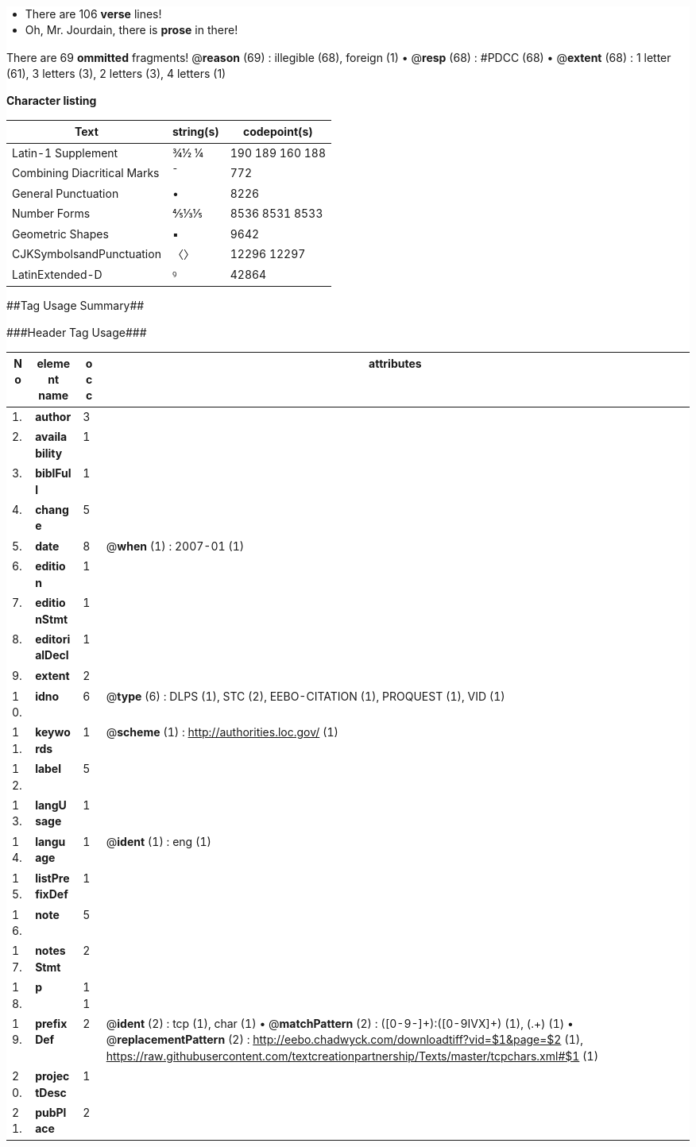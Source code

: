  * There are 106 **verse** lines!
  * Oh, Mr. Jourdain, there is **prose** in there!

There are 69 **ommitted** fragments! 
 @__reason__ (69) : illegible (68), foreign (1)  •  @__resp__ (68) : #PDCC (68)  •  @__extent__ (68) : 1 letter (61), 3 letters (3), 2 letters (3), 4 letters (1)

**Character listing**


|Text|string(s)|codepoint(s)|
|---|---|---|
|Latin-1 Supplement|¾½ ¼|190 189 160 188|
|Combining             Diacritical Marks|̄|772|
|General Punctuation|•|8226|
|Number Forms|⅘⅓⅕|8536 8531 8533|
|Geometric Shapes|▪|9642|
|CJKSymbolsandPunctuation|〈〉|12296 12297|
|LatinExtended-D|ꝰ|42864|

##Tag Usage Summary##

###Header Tag Usage###

|No|element name|occ|attributes|
|---|---|---|---|
|1.|__author__|3||
|2.|__availability__|1||
|3.|__biblFull__|1||
|4.|__change__|5||
|5.|__date__|8| @__when__ (1) : 2007-01 (1)|
|6.|__edition__|1||
|7.|__editionStmt__|1||
|8.|__editorialDecl__|1||
|9.|__extent__|2||
|10.|__idno__|6| @__type__ (6) : DLPS (1), STC (2), EEBO-CITATION (1), PROQUEST (1), VID (1)|
|11.|__keywords__|1| @__scheme__ (1) : http://authorities.loc.gov/ (1)|
|12.|__label__|5||
|13.|__langUsage__|1||
|14.|__language__|1| @__ident__ (1) : eng (1)|
|15.|__listPrefixDef__|1||
|16.|__note__|5||
|17.|__notesStmt__|2||
|18.|__p__|11||
|19.|__prefixDef__|2| @__ident__ (2) : tcp (1), char (1)  •  @__matchPattern__ (2) : ([0-9\-]+):([0-9IVX]+) (1), (.+) (1)  •  @__replacementPattern__ (2) : http://eebo.chadwyck.com/downloadtiff?vid=$1&page=$2 (1), https://raw.githubusercontent.com/textcreationpartnership/Texts/master/tcpchars.xml#$1 (1)|
|20.|__projectDesc__|1||
|21.|__pubPlace__|2||